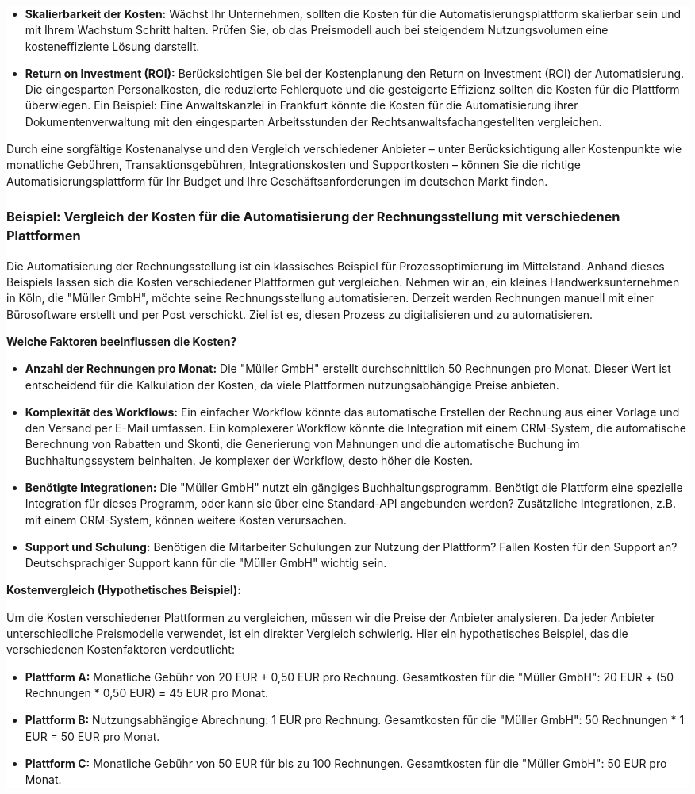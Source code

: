 * **Skalierbarkeit der Kosten:**  Wächst Ihr Unternehmen, sollten die Kosten für die Automatisierungsplattform skalierbar sein und mit Ihrem Wachstum Schritt halten.  Prüfen Sie, ob das Preismodell auch bei steigendem Nutzungsvolumen eine kosteneffiziente Lösung darstellt.

* **Return on Investment (ROI):**  Berücksichtigen Sie bei der Kostenplanung den Return on Investment (ROI) der Automatisierung.  Die eingesparten Personalkosten, die reduzierte Fehlerquote und die gesteigerte Effizienz sollten die Kosten für die Plattform überwiegen.  Ein Beispiel:  Eine Anwaltskanzlei in Frankfurt könnte die Kosten für die Automatisierung ihrer Dokumentenverwaltung mit den eingesparten Arbeitsstunden der Rechtsanwaltsfachangestellten vergleichen.

Durch eine sorgfältige Kostenanalyse und den Vergleich verschiedener Anbieter – unter Berücksichtigung aller Kostenpunkte wie monatliche Gebühren, Transaktionsgebühren, Integrationskosten und Supportkosten –  können Sie die richtige Automatisierungsplattform für Ihr Budget und Ihre Geschäftsanforderungen im deutschen Markt finden.

### Beispiel: Vergleich der Kosten für die Automatisierung der Rechnungsstellung mit verschiedenen Plattformen

Die Automatisierung der Rechnungsstellung ist ein klassisches Beispiel für Prozessoptimierung im Mittelstand.  Anhand dieses Beispiels lassen sich die Kosten verschiedener Plattformen gut vergleichen.  Nehmen wir an, ein kleines Handwerksunternehmen in Köln, die "Müller GmbH", möchte seine Rechnungsstellung automatisieren.  Derzeit werden Rechnungen manuell mit einer Bürosoftware erstellt und per Post verschickt.  Ziel ist es, diesen Prozess zu digitalisieren und zu automatisieren.

**Welche Faktoren beeinflussen die Kosten?**

* **Anzahl der Rechnungen pro Monat:**  Die "Müller GmbH" erstellt durchschnittlich 50 Rechnungen pro Monat.  Dieser Wert ist entscheidend für die Kalkulation der Kosten, da viele Plattformen nutzungsabhängige Preise anbieten.

* **Komplexität des Workflows:**  Ein einfacher Workflow könnte das automatische Erstellen der Rechnung aus einer Vorlage und den Versand per E-Mail umfassen.  Ein komplexerer Workflow könnte die Integration mit einem CRM-System, die automatische Berechnung von Rabatten und Skonti, die Generierung von Mahnungen und die automatische Buchung im Buchhaltungssystem beinhalten.  Je komplexer der Workflow, desto höher die Kosten.

* **Benötigte Integrationen:**  Die "Müller GmbH" nutzt ein gängiges Buchhaltungsprogramm. Benötigt die Plattform eine spezielle Integration für dieses Programm, oder kann sie über eine Standard-API angebunden werden?  Zusätzliche Integrationen, z.B. mit einem CRM-System, können weitere Kosten verursachen.

* **Support und Schulung:** Benötigen die Mitarbeiter Schulungen zur Nutzung der Plattform?  Fallen Kosten für den Support an?  Deutschsprachiger Support kann für die "Müller GmbH" wichtig sein.

**Kostenvergleich (Hypothetisches Beispiel):**

Um die Kosten verschiedener Plattformen zu vergleichen, müssen wir die Preise der Anbieter analysieren.  Da jeder Anbieter unterschiedliche Preismodelle verwendet, ist ein direkter Vergleich schwierig.  Hier ein hypothetisches Beispiel, das die verschiedenen Kostenfaktoren verdeutlicht:

* **Plattform A:**  Monatliche Gebühr von 20 EUR + 0,50 EUR pro Rechnung.  Gesamtkosten für die "Müller GmbH": 20 EUR + (50 Rechnungen * 0,50 EUR) = 45 EUR pro Monat.

* **Plattform B:**  Nutzungsabhängige Abrechnung: 1 EUR pro Rechnung. Gesamtkosten für die "Müller GmbH": 50 Rechnungen * 1 EUR = 50 EUR pro Monat.

* **Plattform C:**  Monatliche Gebühr von 50 EUR für bis zu 100 Rechnungen. Gesamtkosten für die "Müller GmbH": 50 EUR pro Monat.
